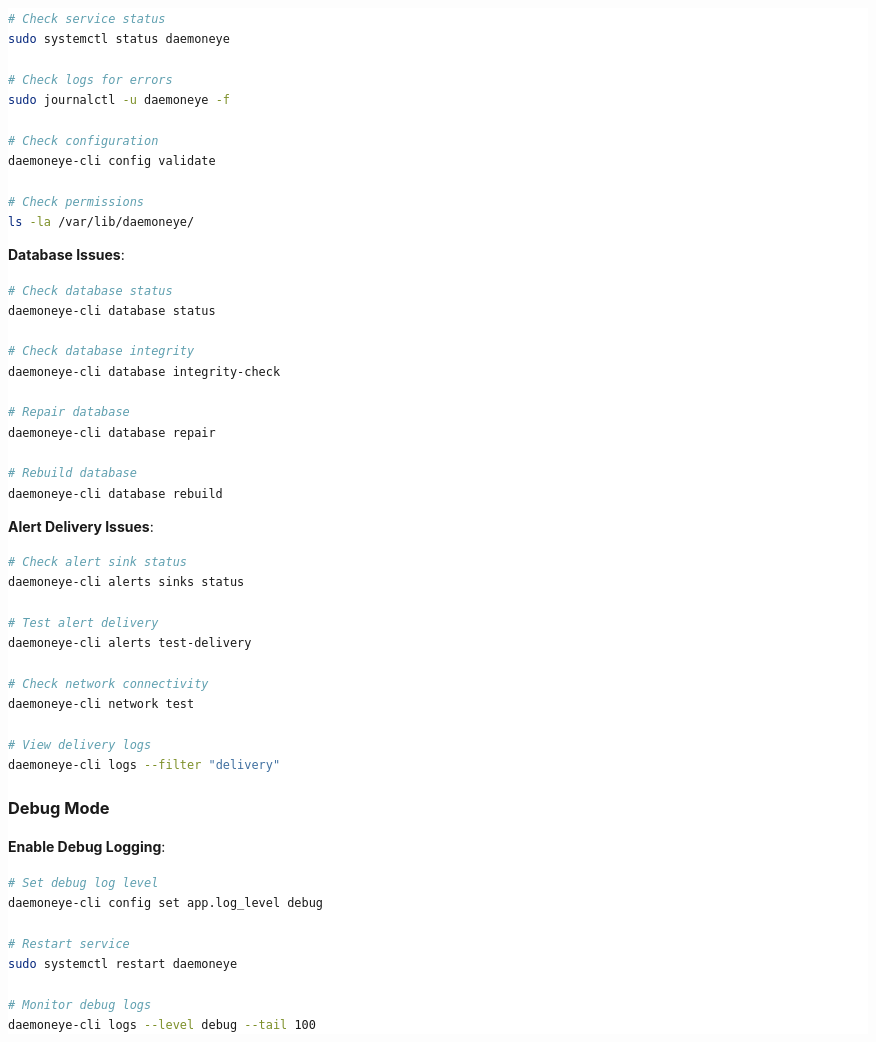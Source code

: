 ```bash
# Check service status
sudo systemctl status daemoneye

# Check logs for errors
sudo journalctl -u daemoneye -f

# Check configuration
daemoneye-cli config validate

# Check permissions
ls -la /var/lib/daemoneye/
```

**Database Issues**:

```bash
# Check database status
daemoneye-cli database status

# Check database integrity
daemoneye-cli database integrity-check

# Repair database
daemoneye-cli database repair

# Rebuild database
daemoneye-cli database rebuild
```

**Alert Delivery Issues**:

```bash
# Check alert sink status
daemoneye-cli alerts sinks status

# Test alert delivery
daemoneye-cli alerts test-delivery

# Check network connectivity
daemoneye-cli network test

# View delivery logs
daemoneye-cli logs --filter "delivery"
```

### Debug Mode

**Enable Debug Logging**:

```bash
# Set debug log level
daemoneye-cli config set app.log_level debug

# Restart service
sudo systemctl restart daemoneye

# Monitor debug logs
daemoneye-cli logs --level debug --tail 100
```
